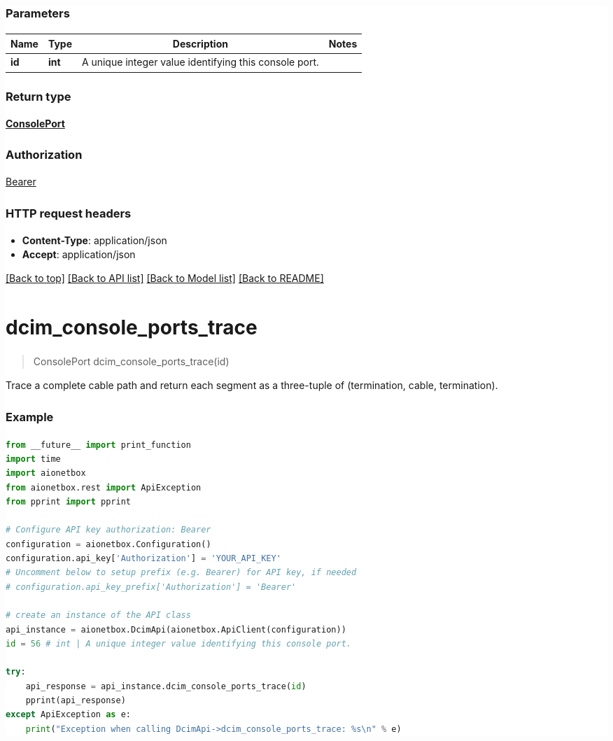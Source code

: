 ### Parameters

Name | Type | Description  | Notes
------------- | ------------- | ------------- | -------------
 **id** | **int**| A unique integer value identifying this console port. | 

### Return type

[**ConsolePort**](ConsolePort.md)

### Authorization

[Bearer](../README.md#Bearer)

### HTTP request headers

 - **Content-Type**: application/json
 - **Accept**: application/json

[[Back to top]](#) [[Back to API list]](../README.md#documentation-for-api-endpoints) [[Back to Model list]](../README.md#documentation-for-models) [[Back to README]](../README.md)

# **dcim_console_ports_trace**
> ConsolePort dcim_console_ports_trace(id)



Trace a complete cable path and return each segment as a three-tuple of (termination, cable, termination).

### Example
```python
from __future__ import print_function
import time
import aionetbox
from aionetbox.rest import ApiException
from pprint import pprint

# Configure API key authorization: Bearer
configuration = aionetbox.Configuration()
configuration.api_key['Authorization'] = 'YOUR_API_KEY'
# Uncomment below to setup prefix (e.g. Bearer) for API key, if needed
# configuration.api_key_prefix['Authorization'] = 'Bearer'

# create an instance of the API class
api_instance = aionetbox.DcimApi(aionetbox.ApiClient(configuration))
id = 56 # int | A unique integer value identifying this console port.

try:
    api_response = api_instance.dcim_console_ports_trace(id)
    pprint(api_response)
except ApiException as e:
    print("Exception when calling DcimApi->dcim_console_ports_trace: %s\n" % e)
```
